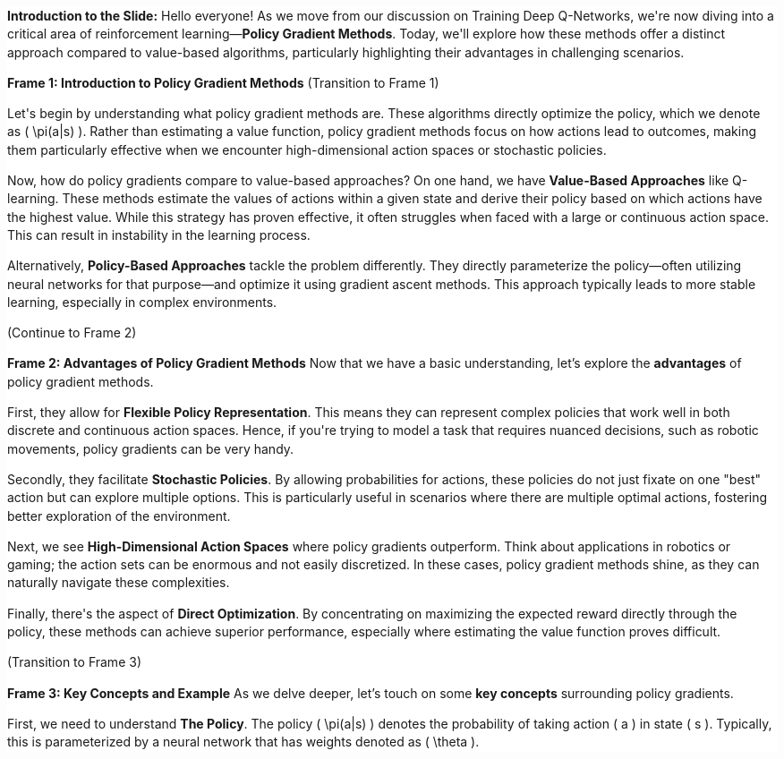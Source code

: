 
**Introduction to the Slide:**
Hello everyone! As we move from our discussion on Training Deep Q-Networks, we're now diving into a critical area of reinforcement learning—**Policy Gradient Methods**. Today, we'll explore how these methods offer a distinct approach compared to value-based algorithms, particularly highlighting their advantages in challenging scenarios. 

**Frame 1: Introduction to Policy Gradient Methods**
(Transition to Frame 1)

Let's begin by understanding what policy gradient methods are. These algorithms directly optimize the policy, which we denote as \( \pi(a|s) \). Rather than estimating a value function, policy gradient methods focus on how actions lead to outcomes, making them particularly effective when we encounter high-dimensional action spaces or stochastic policies. 

Now, how do policy gradients compare to value-based approaches? 
On one hand, we have **Value-Based Approaches** like Q-learning. These methods estimate the values of actions within a given state and derive their policy based on which actions have the highest value. While this strategy has proven effective, it often struggles when faced with a large or continuous action space. This can result in instability in the learning process.

Alternatively, **Policy-Based Approaches** tackle the problem differently. They directly parameterize the policy—often utilizing neural networks for that purpose—and optimize it using gradient ascent methods. This approach typically leads to more stable learning, especially in complex environments. 

(Continue to Frame 2)

**Frame 2: Advantages of Policy Gradient Methods** 
Now that we have a basic understanding, let’s explore the **advantages** of policy gradient methods.

First, they allow for **Flexible Policy Representation**. This means they can represent complex policies that work well in both discrete and continuous action spaces. Hence, if you're trying to model a task that requires nuanced decisions, such as robotic movements, policy gradients can be very handy.

Secondly, they facilitate **Stochastic Policies**. By allowing probabilities for actions, these policies do not just fixate on one "best" action but can explore multiple options. This is particularly useful in scenarios where there are multiple optimal actions, fostering better exploration of the environment.

Next, we see **High-Dimensional Action Spaces** where policy gradients outperform. Think about applications in robotics or gaming; the action sets can be enormous and not easily discretized. In these cases, policy gradient methods shine, as they can naturally navigate these complexities.

Finally, there's the aspect of **Direct Optimization**. By concentrating on maximizing the expected reward directly through the policy, these methods can achieve superior performance, especially where estimating the value function proves difficult.

(Transition to Frame 3)

**Frame 3: Key Concepts and Example**
As we delve deeper, let’s touch on some **key concepts** surrounding policy gradients.

First, we need to understand **The Policy**. The policy \( \pi(a|s) \) denotes the probability of taking action \( a \) in state \( s \). Typically, this is parameterized by a neural network that has weights denoted as \( \theta \). 
